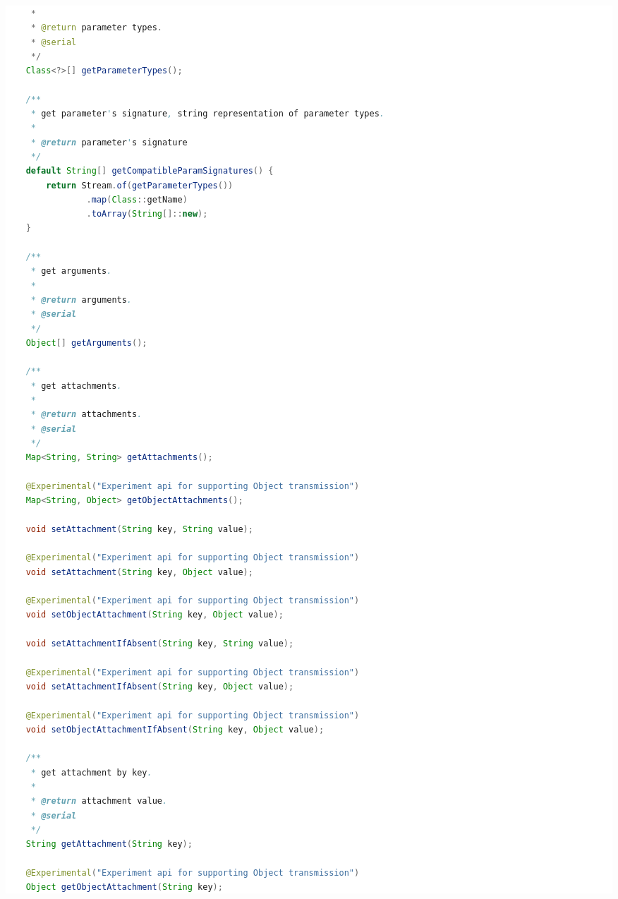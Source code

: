 ```java
     *
     * @return parameter types.
     * @serial
     */
    Class<?>[] getParameterTypes();

    /**
     * get parameter's signature, string representation of parameter types.
     *
     * @return parameter's signature
     */
    default String[] getCompatibleParamSignatures() {
        return Stream.of(getParameterTypes())
                .map(Class::getName)
                .toArray(String[]::new);
    }

    /**
     * get arguments.
     *
     * @return arguments.
     * @serial
     */
    Object[] getArguments();

    /**
     * get attachments.
     *
     * @return attachments.
     * @serial
     */
    Map<String, String> getAttachments();

    @Experimental("Experiment api for supporting Object transmission")
    Map<String, Object> getObjectAttachments();

    void setAttachment(String key, String value);

    @Experimental("Experiment api for supporting Object transmission")
    void setAttachment(String key, Object value);

    @Experimental("Experiment api for supporting Object transmission")
    void setObjectAttachment(String key, Object value);

    void setAttachmentIfAbsent(String key, String value);

    @Experimental("Experiment api for supporting Object transmission")
    void setAttachmentIfAbsent(String key, Object value);

    @Experimental("Experiment api for supporting Object transmission")
    void setObjectAttachmentIfAbsent(String key, Object value);

    /**
     * get attachment by key.
     *
     * @return attachment value.
     * @serial
     */
    String getAttachment(String key);

    @Experimental("Experiment api for supporting Object transmission")
    Object getObjectAttachment(String key);

```